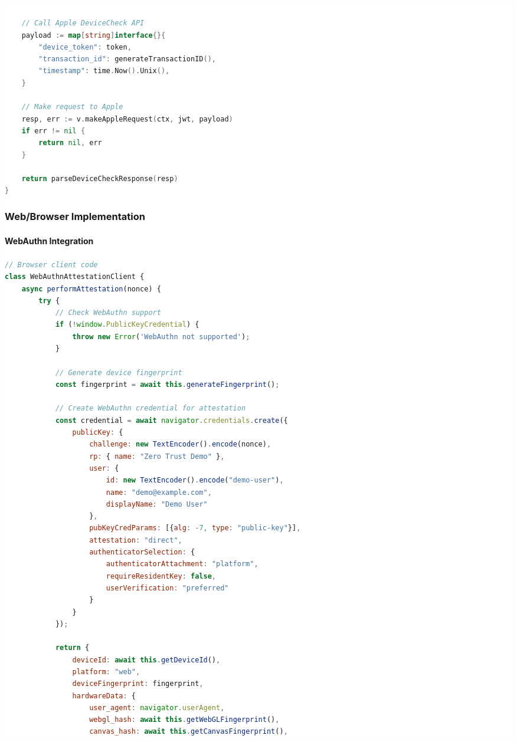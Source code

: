 ```go
    
    // Call Apple DeviceCheck API
    payload := map[string]interface{}{
        "device_token": token,
        "transaction_id": generateTransactionID(),
        "timestamp": time.Now().Unix(),
    }
    
    // Make request to Apple
    resp, err := v.makeAppleRequest(ctx, jwt, payload)
    if err != nil {
        return nil, err
    }
    
    return parseDeviceCheckResponse(resp)
}
```

### Web/Browser Implementation

#### WebAuthn Integration

```javascript
// Browser client code
class WebAuthnAttestationClient {
    async performAttestation(nonce) {
        try {
            // Check WebAuthn support
            if (!window.PublicKeyCredential) {
                throw new Error('WebAuthn not supported');
            }
            
            // Generate device fingerprint
            const fingerprint = await this.generateFingerprint();
            
            // Create WebAuthn credential for attestation
            const credential = await navigator.credentials.create({
                publicKey: {
                    challenge: new TextEncoder().encode(nonce),
                    rp: { name: "Zero Trust Demo" },
                    user: {
                        id: new TextEncoder().encode("demo-user"),
                        name: "demo@example.com",
                        displayName: "Demo User"
                    },
                    pubKeyCredParams: [{alg: -7, type: "public-key"}],
                    attestation: "direct",
                    authenticatorSelection: {
                        authenticatorAttachment: "platform",
                        requireResidentKey: false,
                        userVerification: "preferred"
                    }
                }
            });
            
            return {
                deviceId: await this.getDeviceId(),
                platform: "web",
                deviceFingerprint: fingerprint,
                hardwareData: {
                    user_agent: navigator.userAgent,
                    webgl_hash: await this.getWebGLFingerprint(),
                    canvas_hash: await this.getCanvasFingerprint(),
```